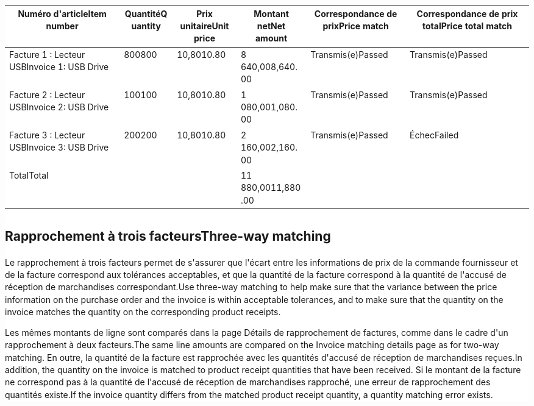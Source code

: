 | <span data-ttu-id="87d19-334">Numéro d'article</span><span class="sxs-lookup"><span data-stu-id="87d19-334">Item number</span></span>          | <span data-ttu-id="87d19-335">Quantité</span><span class="sxs-lookup"><span data-stu-id="87d19-335">Quantity</span></span> | <span data-ttu-id="87d19-336">Prix unitaire</span><span class="sxs-lookup"><span data-stu-id="87d19-336">Unit price</span></span> | <span data-ttu-id="87d19-337">Montant net</span><span class="sxs-lookup"><span data-stu-id="87d19-337">Net amount</span></span> | <span data-ttu-id="87d19-338">Correspondance de prix</span><span class="sxs-lookup"><span data-stu-id="87d19-338">Price match</span></span> | <span data-ttu-id="87d19-339">Correspondance de prix total</span><span class="sxs-lookup"><span data-stu-id="87d19-339">Price total match</span></span> |
|----------------------|----------|------------|------------|-------------|-------------------|
| <span data-ttu-id="87d19-340">Facture 1 : Lecteur USB</span><span class="sxs-lookup"><span data-stu-id="87d19-340">Invoice 1: USB Drive</span></span> | <span data-ttu-id="87d19-341">800</span><span class="sxs-lookup"><span data-stu-id="87d19-341">800</span></span>      | <span data-ttu-id="87d19-342">10,80</span><span class="sxs-lookup"><span data-stu-id="87d19-342">10.80</span></span>      | <span data-ttu-id="87d19-343">8 640,00</span><span class="sxs-lookup"><span data-stu-id="87d19-343">8,640.00</span></span>   | <span data-ttu-id="87d19-344">Transmis(e)</span><span class="sxs-lookup"><span data-stu-id="87d19-344">Passed</span></span>      | <span data-ttu-id="87d19-345">Transmis(e)</span><span class="sxs-lookup"><span data-stu-id="87d19-345">Passed</span></span>            |
| <span data-ttu-id="87d19-346">Facture 2 : Lecteur USB</span><span class="sxs-lookup"><span data-stu-id="87d19-346">Invoice 2: USB Drive</span></span> | <span data-ttu-id="87d19-347">100</span><span class="sxs-lookup"><span data-stu-id="87d19-347">100</span></span>      | <span data-ttu-id="87d19-348">10,80</span><span class="sxs-lookup"><span data-stu-id="87d19-348">10.80</span></span>      | <span data-ttu-id="87d19-349">1 080,00</span><span class="sxs-lookup"><span data-stu-id="87d19-349">1,080.00</span></span>   | <span data-ttu-id="87d19-350">Transmis(e)</span><span class="sxs-lookup"><span data-stu-id="87d19-350">Passed</span></span>      | <span data-ttu-id="87d19-351">Transmis(e)</span><span class="sxs-lookup"><span data-stu-id="87d19-351">Passed</span></span>            |
| <span data-ttu-id="87d19-352">Facture 3 : Lecteur USB</span><span class="sxs-lookup"><span data-stu-id="87d19-352">Invoice 3: USB Drive</span></span> | <span data-ttu-id="87d19-353">200</span><span class="sxs-lookup"><span data-stu-id="87d19-353">200</span></span>      | <span data-ttu-id="87d19-354">10,80</span><span class="sxs-lookup"><span data-stu-id="87d19-354">10.80</span></span>      | <span data-ttu-id="87d19-355">2 160,00</span><span class="sxs-lookup"><span data-stu-id="87d19-355">2,160.00</span></span>   | <span data-ttu-id="87d19-356">Transmis(e)</span><span class="sxs-lookup"><span data-stu-id="87d19-356">Passed</span></span>      | <span data-ttu-id="87d19-357">Échec</span><span class="sxs-lookup"><span data-stu-id="87d19-357">Failed</span></span>            |
| <span data-ttu-id="87d19-358">Total</span><span class="sxs-lookup"><span data-stu-id="87d19-358">Total</span></span>                |          |            | <span data-ttu-id="87d19-359">11 880,00</span><span class="sxs-lookup"><span data-stu-id="87d19-359">11,880.00</span></span>  |             |                   |

## <a name="three-way-matching"></a><span data-ttu-id="87d19-360">Rapprochement à trois facteurs</span><span class="sxs-lookup"><span data-stu-id="87d19-360">Three-way matching</span></span>

<span data-ttu-id="87d19-361">Le rapprochement à trois facteurs permet de s'assurer que l'écart entre les informations de prix de la commande fournisseur et de la facture correspond aux tolérances acceptables, et que la quantité de la facture correspond à la quantité de l'accusé de réception de marchandises correspondant.</span><span class="sxs-lookup"><span data-stu-id="87d19-361">Use three-way matching to help make sure that the variance between the price information on the purchase order and the invoice is within acceptable tolerances, and to make sure that the quantity on the invoice matches the quantity on the corresponding product receipts.</span></span>

<span data-ttu-id="87d19-362">Les mêmes montants de ligne sont comparés dans la page Détails de rapprochement de factures, comme dans le cadre d'un rapprochement à deux facteurs.</span><span class="sxs-lookup"><span data-stu-id="87d19-362">The same line amounts are compared on the Invoice matching details page as for two-way matching.</span></span> <span data-ttu-id="87d19-363">En outre, la quantité de la facture est rapprochée avec les quantités d'accusé de réception de marchandises reçues.</span><span class="sxs-lookup"><span data-stu-id="87d19-363">In addition, the quantity on the invoice is matched to product receipt quantities that have been received.</span></span> <span data-ttu-id="87d19-364">Si le montant de la facture ne correspond pas à la quantité de l'accusé de réception de marchandises rapproché, une erreur de rapprochement des quantités existe.</span><span class="sxs-lookup"><span data-stu-id="87d19-364">If the invoice quantity differs from the matched product receipt quantity, a quantity matching error exists.</span></span>
